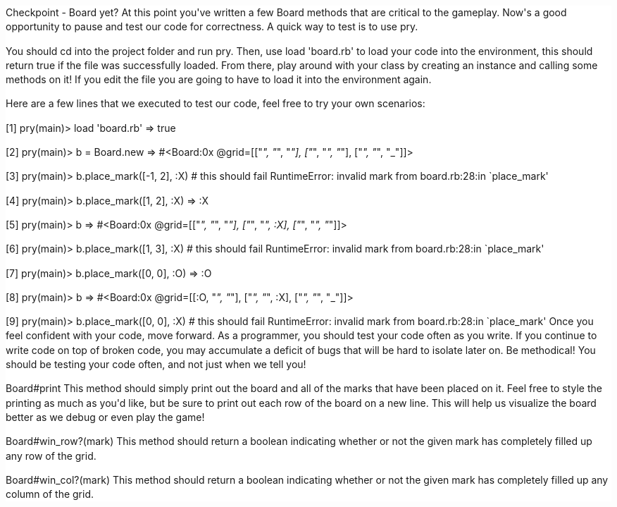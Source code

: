 Checkpoint - Board yet?
At this point you've written a few Board methods that are critical to the gameplay. Now's a good opportunity to pause and test our code for correctness. A quick way to test is to use pry.

You should cd into the project folder and run pry. Then, use load 'board.rb' to load your code into the environment, this should return true if the file was successfully loaded. From there, play around with your class by creating an instance and calling some methods on it! If you edit the file you are going to have to load it into the environment again.

Here are a few lines that we executed to test our code, feel free to try your own scenarios:

[1] pry(main)> load 'board.rb'
=> true

[2] pry(main)> b = Board.new
=> #<Board:0x @grid=[["_", "_", "_"], ["_", "_", "_"], ["_", "_", "_"]]>

[3] pry(main)> b.place_mark([-1, 2], :X) # this should fail
RuntimeError: invalid mark
from board.rb:28:in `place_mark'

[4] pry(main)> b.place_mark([1, 2], :X)
=> :X

[5] pry(main)> b
=> #<Board:0x @grid=[["_", "_", "_"], ["_", "_", :X], ["_", "_", "_"]]>

[6] pry(main)> b.place_mark([1, 3], :X) # this should fail
RuntimeError: invalid mark
from board.rb:28:in `place_mark'

[7] pry(main)> b.place_mark([0, 0], :O)
=> :O

[8] pry(main)> b
=> #<Board:0x @grid=[[:O, "_", "_"], ["_", "_", :X], ["_", "_", "_"]]>

[9] pry(main)> b.place_mark([0, 0], :X) # this should fail
RuntimeError: invalid mark
from board.rb:28:in `place_mark'
Once you feel confident with your code, move forward. As a programmer, you should test your code often as you write. If you continue to write code on top of broken code, you may accumulate a deficit of bugs that will be hard to isolate later on. Be methodical! You should be testing your code often, and not just when we tell you!

Board#print
This method should simply print out the board and all of the marks that have been placed on it. Feel free to style the printing as much as you'd like, but be sure to print out each row of the board on a new line. This will help us visualize the board better as we debug or even play the game!

Board#win_row?(mark)
This method should return a boolean indicating whether or not the given mark has completely filled up any row of the grid.

Board#win_col?(mark)
This method should return a boolean indicating whether or not the given mark has completely filled up any column of the grid.
